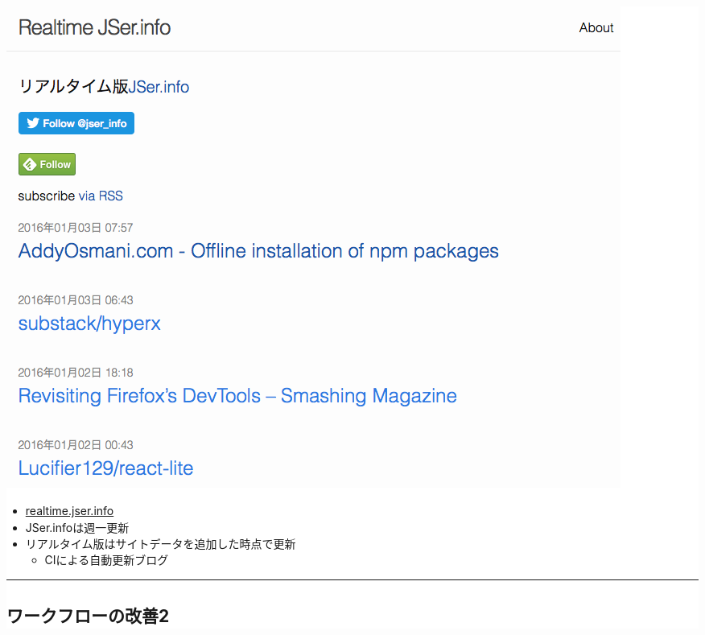 ![right, fit, 4-realtime.png](./img/4-realtime.png) 

- [realtime.jser.info](http://realtime.jser.info/)
- JSer.infoは週一更新
- リアルタイム版はサイトデータを追加した時点で更新
    - CIによる自動更新ブログ
  

-----

## ワークフローの改善2

